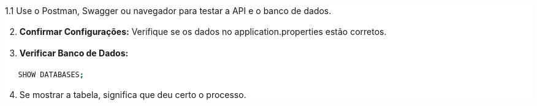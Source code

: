 1.1 Use o Postman, Swagger ou navegador para testar a API e o banco de dados.

2. **Confirmar Configurações:**
Verifique se os dados no application.properties estão corretos.

3. **Verificar Banco de Dados:**
```bash
   SHOW DATABASES;
```

4. Se mostrar a tabela, significa que deu certo o processo.


